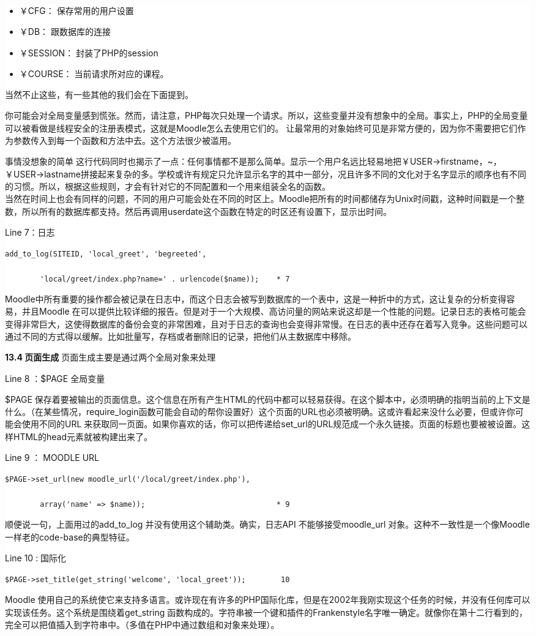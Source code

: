 
* ￥CFG： 保存常用的用户设置

* ￥DB： 跟数据库的连接

* ￥SESSION： 封装了PHP的session

* ￥COURSE： 当前请求所对应的课程。

当然不止这些，有一些其他的我们会在下面提到。

你可能会对全局变量感到慌张。然而，请注意，PHP每次只处理一个请求。所以，这些变量并没有想象中的全局。事实上，PHP的全局变量可以被看做是线程安全的注册表模式，这就是Moodle怎么去使用它们的。 让最常用的对象始终可见是非常方便的，因为你不需要把它们作为参数传入到每一个函数和方法中去。这个方法很少被滥用。

事情没想象的简单
这行代码同时也揭示了一点：任何事情都不是那么简单。显示一个用户名远比轻易地把￥USER->firstname，~，￥USER->lastname拼接起来复杂的多。学校或许有规定只允许显示名字的其中一部分，况且许多不同的文化对于名字显示的顺序也有不同的习惯。所以，根据这些规则，才会有针对它的不同配置和一个用来组装全名的函数。                                                         
当然在时间上也会有同样的问题，不同的用户可能会处在不同的时区上。Moodle把所有的时间都储存为Unix时间戳，这种时间戳是一个整数，所以所有的数据库都支持。然后再调用userdate这个函数在特定的时区还有设置下，显示出时间。


Line 7：日志

```
add_to_log(SITEID, 'local_greet', 'begreeted',

        'local/greet/index.php?name=' . urlencode($name));    * 7

```
Moodle中所有重要的操作都会被记录在日志中，而这个日志会被写到数据库的一个表中，这是一种折中的方式，这让复杂的分析变得容易，并且Moodle 在可以提供比较详细的报告。但是对于一个大规模、高访问量的网站来说这却是一个性能的问题。记录日志的表格可能会变得非常巨大，这使得数据库的备份会变的非常困难，且对于日志的查询也会变得非常慢。在日志的表中还存在着写入竞争。这些问题可以通过不同的方式得以缓解。比如批量写，存档或者删除旧的记录，把他们从主数据库中移除。

**13.4 页面生成**
页面生成主要是通过两个全局对象来处理

Line 8 ：$PAGE 全局变量

$PAGE 保存着要被输出的页面信息。这个信息在所有产生HTML的代码中都可以轻易获得。在这个脚本中，必须明确的指明当前的上下文是什么。（在某些情况，require_login函数可能会自动的帮你设置好）这个页面的URL也必须被明确。这或许看起来没什么必要，但或许你可能会使用不同的URL 来获取同一页面。如果你喜欢的话，你可以把传递给set_url的URL规范成一个永久链接。页面的标题也要被被设置。这样HTML的head元素就被构建出来了。

Line 9 ： MOODLE URL

```
$PAGE->set_url(new moodle_url('/local/greet/index.php'),

        array('name' => $name));                              * 9

```
顺便说一句，上面用过的add_to_log 并没有使用这个辅助类。确实，日志API 不能够接受moodle_url 对象。这种不一致性是一个像Moodle 一样老的code-base的典型特征。

Line 10 : 国际化

```
$PAGE->set_title(get_string('welcome', 'local_greet'));        10

```
Moodle 使用自己的系统使它来支持多语言。或许现在有许多的PHP国际化库，但是在2002年我刚实现这个任务的时候，并没有任何库可以实现该任务。这个系统是围绕着get_string 函数构成的。字符串被一个键和插件的Frankenstyle名字唯一确定。就像你在第十二行看到的，完全可以把值插入到字符串中。（多值在PHP中通过数组和对象来处理）。
